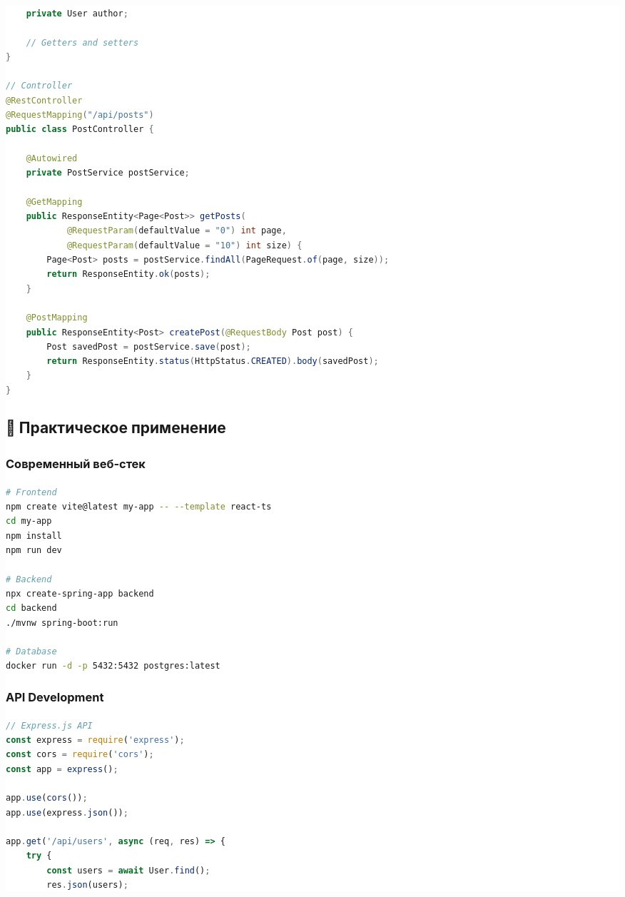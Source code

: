 ```java
    private User author;
    
    // Getters and setters
}

// Controller
@RestController
@RequestMapping("/api/posts")
public class PostController {
    
    @Autowired
    private PostService postService;
    
    @GetMapping
    public ResponseEntity<Page<Post>> getPosts(
            @RequestParam(defaultValue = "0") int page,
            @RequestParam(defaultValue = "10") int size) {
        Page<Post> posts = postService.findAll(PageRequest.of(page, size));
        return ResponseEntity.ok(posts);
    }
    
    @PostMapping
    public ResponseEntity<Post> createPost(@RequestBody Post post) {
        Post savedPost = postService.save(post);
        return ResponseEntity.status(HttpStatus.CREATED).body(savedPost);
    }
}
```

## 🔄 Практическое применение

### Современный веб-стек
```bash
# Frontend
npm create vite@latest my-app -- --template react-ts
cd my-app
npm install
npm run dev

# Backend
npx create-spring-app backend
cd backend
./mvnw spring-boot:run

# Database
docker run -d -p 5432:5432 postgres:latest
```

### API Development
```javascript
// Express.js API
const express = require('express');
const cors = require('cors');
const app = express();

app.use(cors());
app.use(express.json());

app.get('/api/users', async (req, res) => {
    try {
        const users = await User.find();
        res.json(users);
```